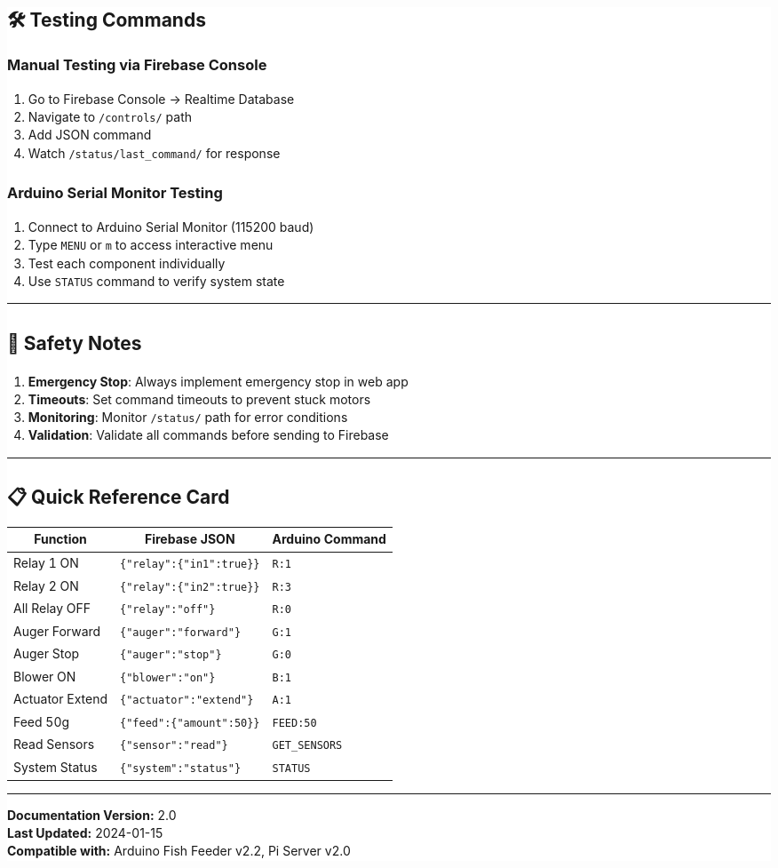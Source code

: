 
## 🛠️ Testing Commands

### Manual Testing via Firebase Console
1. Go to Firebase Console → Realtime Database
2. Navigate to `/controls/` path
3. Add JSON command
4. Watch `/status/last_command/` for response

### Arduino Serial Monitor Testing
1. Connect to Arduino Serial Monitor (115200 baud)
2. Type `MENU` or `m` to access interactive menu
3. Test each component individually
4. Use `STATUS` command to verify system state

---

## 🚨 Safety Notes

1. **Emergency Stop**: Always implement emergency stop in web app
2. **Timeouts**: Set command timeouts to prevent stuck motors
3. **Monitoring**: Monitor `/status/` path for error conditions
4. **Validation**: Validate all commands before sending to Firebase

---

## 📋 Quick Reference Card

| Function | Firebase JSON | Arduino Command |
|----------|---------------|-----------------|
| Relay 1 ON | `{"relay":{"in1":true}}` | `R:1` |
| Relay 2 ON | `{"relay":{"in2":true}}` | `R:3` |
| All Relay OFF | `{"relay":"off"}` | `R:0` |
| Auger Forward | `{"auger":"forward"}` | `G:1` |
| Auger Stop | `{"auger":"stop"}` | `G:0` |
| Blower ON | `{"blower":"on"}` | `B:1` |
| Actuator Extend | `{"actuator":"extend"}` | `A:1` |
| Feed 50g | `{"feed":{"amount":50}}` | `FEED:50` |
| Read Sensors | `{"sensor":"read"}` | `GET_SENSORS` |
| System Status | `{"system":"status"}` | `STATUS` |

---

**Documentation Version:** 2.0  
**Last Updated:** 2024-01-15  
**Compatible with:** Arduino Fish Feeder v2.2, Pi Server v2.0 